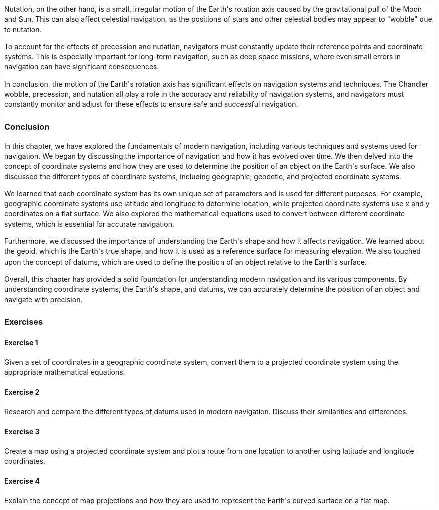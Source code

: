 Nutation, on the other hand, is a small, irregular motion of the Earth's rotation axis caused by the gravitational pull of the Moon and Sun. This can also affect celestial navigation, as the positions of stars and other celestial bodies may appear to "wobble" due to nutation.

To account for the effects of precession and nutation, navigators must constantly update their reference points and coordinate systems. This is especially important for long-term navigation, such as deep space missions, where even small errors in navigation can have significant consequences.

In conclusion, the motion of the Earth's rotation axis has significant effects on navigation systems and techniques. The Chandler wobble, precession, and nutation all play a role in the accuracy and reliability of navigation systems, and navigators must constantly monitor and adjust for these effects to ensure safe and successful navigation. 


### Conclusion
In this chapter, we have explored the fundamentals of modern navigation, including various techniques and systems used for navigation. We began by discussing the importance of navigation and how it has evolved over time. We then delved into the concept of coordinate systems and how they are used to determine the position of an object on the Earth's surface. We also discussed the different types of coordinate systems, including geographic, geodetic, and projected coordinate systems.

We learned that each coordinate system has its own unique set of parameters and is used for different purposes. For example, geographic coordinate systems use latitude and longitude to determine location, while projected coordinate systems use x and y coordinates on a flat surface. We also explored the mathematical equations used to convert between different coordinate systems, which is essential for accurate navigation.

Furthermore, we discussed the importance of understanding the Earth's shape and how it affects navigation. We learned about the geoid, which is the Earth's true shape, and how it is used as a reference surface for measuring elevation. We also touched upon the concept of datums, which are used to define the position of an object relative to the Earth's surface.

Overall, this chapter has provided a solid foundation for understanding modern navigation and its various components. By understanding coordinate systems, the Earth's shape, and datums, we can accurately determine the position of an object and navigate with precision.

### Exercises
#### Exercise 1
Given a set of coordinates in a geographic coordinate system, convert them to a projected coordinate system using the appropriate mathematical equations.

#### Exercise 2
Research and compare the different types of datums used in modern navigation. Discuss their similarities and differences.

#### Exercise 3
Create a map using a projected coordinate system and plot a route from one location to another using latitude and longitude coordinates.

#### Exercise 4
Explain the concept of map projections and how they are used to represent the Earth's curved surface on a flat map.
